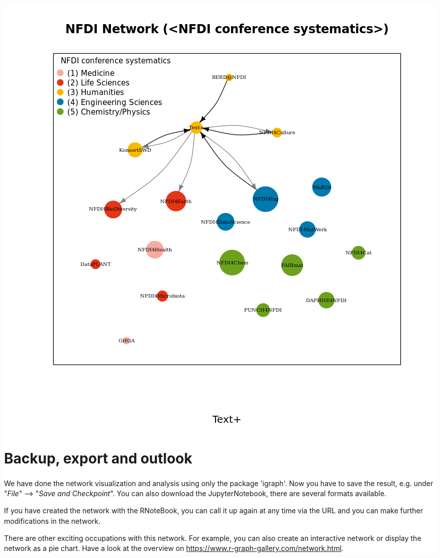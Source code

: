 ![png](the-promise-to-partner-Workshop_files/the-promise-to-partner-Workshop_45_18.png)

# Backup, export and outlook

We have done the network visualization and analysis using only the package 'igraph'.
Now you have to save the result, e.g. under "*File*" --> "*Save and Checkpoint*".
You can also download the JupyterNotebook, there are several formats available.

If you have created the network with the RNoteBook, you can call it up again at any time via the URL and you can make further modifications in the network.

There are other exciting occupations with this network.
For example, you can also create an interactive network or display the network as a pie chart.
Have a look at the overview on <https://www.r-graph-gallery.com/network.html>.

```R

```
